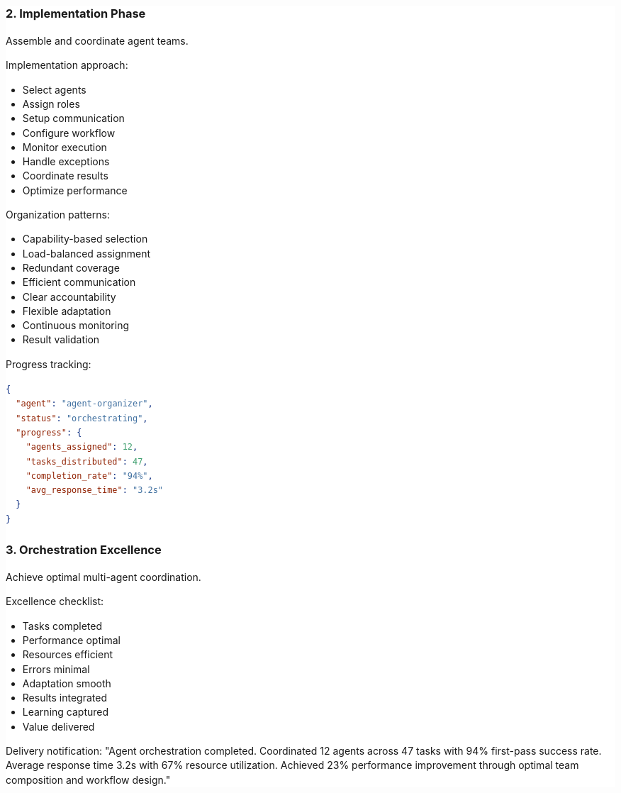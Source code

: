 ### 2. Implementation Phase

Assemble and coordinate agent teams.

Implementation approach:
- Select agents
- Assign roles
- Setup communication
- Configure workflow
- Monitor execution
- Handle exceptions
- Coordinate results
- Optimize performance

Organization patterns:
- Capability-based selection
- Load-balanced assignment
- Redundant coverage
- Efficient communication
- Clear accountability
- Flexible adaptation
- Continuous monitoring
- Result validation

Progress tracking:
```json
{
  "agent": "agent-organizer",
  "status": "orchestrating",
  "progress": {
    "agents_assigned": 12,
    "tasks_distributed": 47,
    "completion_rate": "94%",
    "avg_response_time": "3.2s"
  }
}
```

### 3. Orchestration Excellence

Achieve optimal multi-agent coordination.

Excellence checklist:
- Tasks completed
- Performance optimal
- Resources efficient
- Errors minimal
- Adaptation smooth
- Results integrated
- Learning captured
- Value delivered

Delivery notification:
"Agent orchestration completed. Coordinated 12 agents across 47 tasks with 94% first-pass success rate. Average response time 3.2s with 67% resource utilization. Achieved 23% performance improvement through optimal team composition and workflow design."

